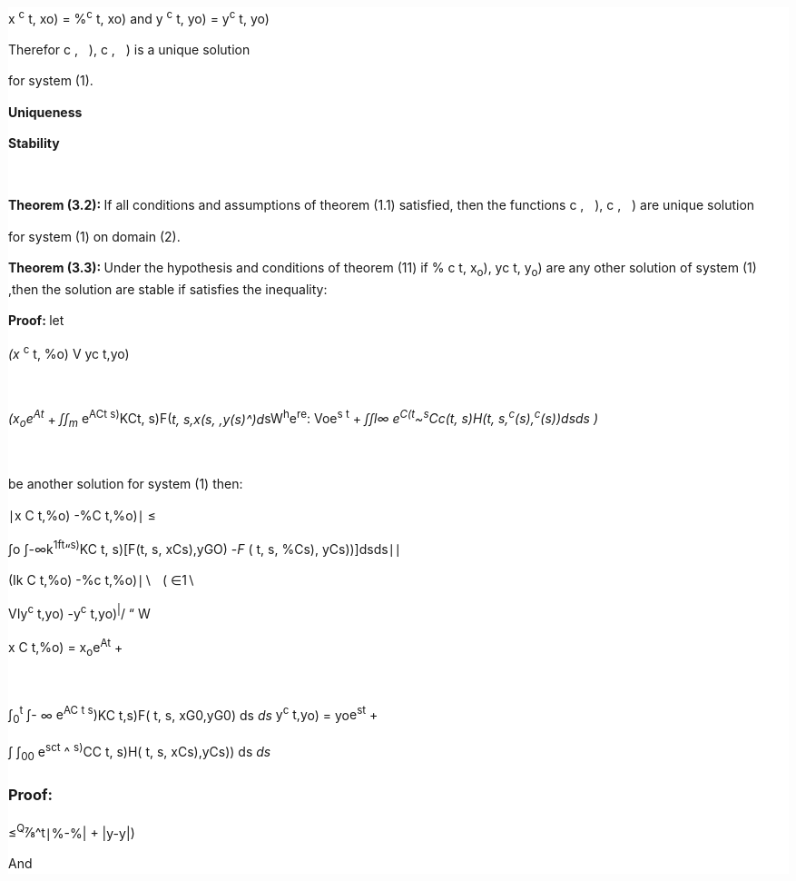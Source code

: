 <p><span class="font8">x <sup>c</sup> t, x</span><span class="font6">o</span><span class="font8">) = %<sup>c</sup> t, x</span><span class="font6">o</span><span class="font8">) and y <sup>c</sup> t, y</span><span class="font6">o</span><span class="font8">) = y<sup>c</sup> t, y</span><span class="font6">o</span><span class="font8">)</span></p>
<p><span class="font8">Therefor c , &nbsp;&nbsp;), c , &nbsp;&nbsp;) is a unique solution</span></p>
<p><span class="font8">for system (1).</span></p>
<p><span class="font8" style="font-weight:bold;">Uniqueness</span></p>
<div>
<p><span class="font8" style="font-weight:bold;">Stability</span></p>
</div><br clear="all">
<p><span class="font8" style="font-weight:bold;">Theorem (3.2): </span><span class="font8">If all conditions and assumptions of theorem (1.1) satisfied, then the functions c , &nbsp;&nbsp;), c , &nbsp;&nbsp;) are unique solution</span></p>
<p><span class="font8">for system (1) on domain (2).</span></p>
<p><span class="font8" style="font-weight:bold;">Theorem (3.3): </span><span class="font8">Under the hypothesis and conditions of theorem (11) if % c t, x<sub>o</sub>), yc t, y<sub>o</sub>) are any other solution of system (1) ,then the solution are stable if satisfies the inequality:</span></p>
<p><span class="font8" style="font-weight:bold;">Proof: </span><span class="font8">let</span></p>
<div>
<p><span class="font8" style="font-style:italic;">(x</span><span class="font8"> <sup>c</sup> t, %</span><span class="font6">o</span><span class="font8">) V yc t,y</span><span class="font6">o</span><span class="font8">)</span></p>
</div><br clear="all">
<div>
<p><span class="font8" style="font-style:italic;">(x<sub>o</sub>e<sup>At</sup></span><span class="font8"> + </span><span class="font8" style="font-style:italic;">∫∫<sub>m</sub></span><span class="font8"> e<sup>ACt s)</sup>KCt, s)F(</span><span class="font8" style="font-style:italic;">t, s,x(s, ,y(s)^)d</span><span class="font8">sW<sup>h</sup>e<sup>re</sup>: Voe<sup>s t</sup> + </span><span class="font8" style="font-style:italic;">∫∫l∞ e<sup>C(t</sup>~<sup>s</sup>Cc(t, s)H(t, s,<sup>c</sup>(s),<sup>c</sup>(s))dsds )</span></p>
</div><br clear="all">
<p><span class="font8">be another solution for system (1) then:</span></p>
<p><span class="font4">∣</span><span class="font8">x C t,%</span><span class="font6">o</span><span class="font8">) -%C t,%</span><span class="font6">o</span><span class="font8">)</span><span class="font4">∣</span><span class="font8"> ≤</span></p>
<p><span class="font8">∫o ∫-∞k<sup>1ft</sup>“<sup>s)</sup>KC t, s)[F(t, s, xCs),yGO) -</span><span class="font8" style="font-style:italic;">F</span><span class="font8"> ( t, s, %Cs), yCs))]dsds</span><span class="font4">∣∣</span></p>
<p><span class="font8">(Ik C t,%</span><span class="font6">o</span><span class="font8">) -%c t,%</span><span class="font6">o</span><span class="font8">)</span><span class="font4">∣∖</span><span class="font8"> &nbsp;&nbsp;( </span><span class="font4">∈</span><span class="font6">1</span><span class="font2">∖</span></p>
<p><span class="font6">V</span><span class="font8">Iy<sup>c</sup> t,y</span><span class="font6">o</span><span class="font8">) -y<sup>c</sup> t,y</span><span class="font6">o</span><span class="font8">)<sup>|</sup>/ “ W</span></p>
<div>
<p><span class="font8">x C t,%</span><span class="font6">o</span><span class="font8">) = x<sub>o</sub>e<sup>At</sup> +</span></p>
</div><br clear="all">
<p><span class="font8">∫<sub>0</sub><sup>t</sup> ∫- </span><span class="font6">∞ </span><span class="font8">e<sup>AC t s</sup></span><span class="font6">)</span><span class="font8">KC t,s)F( t, s, xG0,yG0) ds </span><span class="font8" style="font-style:italic;">ds </span><span class="font8">y<sup>c</sup> t,y</span><span class="font6">o</span><span class="font8">) = y</span><span class="font6">o</span><span class="font8">e<sup>st</sup> +</span></p>
<p><span class="font8">∫ ∫<sub>00</sub> e<sup>sct</sup> </span><span class="font6">^ </span><span class="font8"><sup>s)</sup>CC t, s)H( t, s, xCs),yCs)) ds </span><span class="font8" style="font-style:italic;">ds</span></p>
<h3><a name="bookmark29"></a><span class="font8" style="font-weight:bold;"><a name="bookmark30"></a>Proof:</span></h3>
<p><span class="font8">≤<sup>Q</sup>⅞^t</span><span class="font4">∣</span><span class="font8">%-%| + |y-y|)</span></p>
<p><span class="font8">And</span></p>